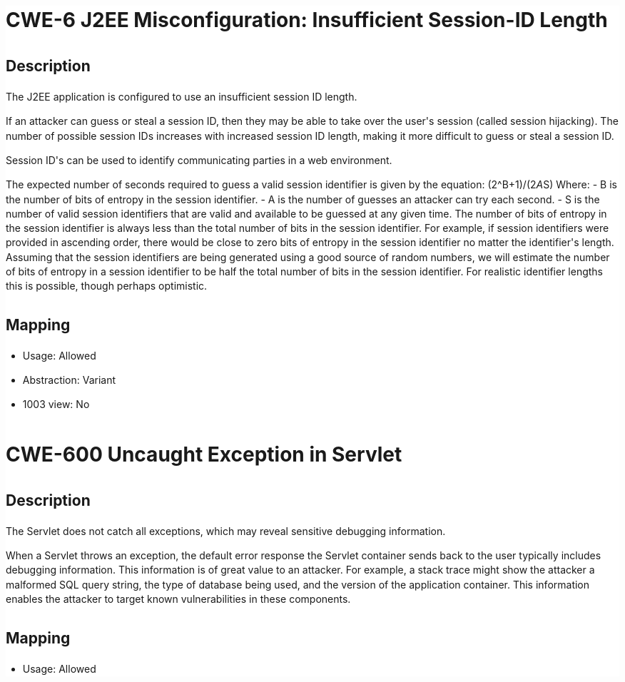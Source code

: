 # CWE-6 J2EE Misconfiguration: Insufficient Session-ID Length

## Description

The J2EE application is configured to use an insufficient session ID length.

If an attacker can guess or steal a session ID, then they may be able to take over the user's session (called session hijacking). The number of possible session IDs increases with increased session ID length, making it more difficult to guess or steal a session ID.



Session ID's can be used to identify communicating parties in a web environment.


The expected number of seconds required to guess a valid session identifier is given by the equation: (2^B+1)/(2*A*S) Where: - B is the number of bits of entropy in the session identifier. - A is the number of guesses an attacker can try each second. - S is the number of valid session identifiers that are valid and available to be guessed at any given time. The number of bits of entropy in the session identifier is always less than the total number of bits in the session identifier. For example, if session identifiers were provided in ascending order, there would be close to zero bits of entropy in the session identifier no matter the identifier's length. Assuming that the session identifiers are being generated using a good source of random numbers, we will estimate the number of bits of entropy in a session identifier to be half the total number of bits in the session identifier. For realistic identifier lengths this is possible, though perhaps optimistic.


## Mapping

- Usage: Allowed

- Abstraction: Variant

- 1003 view: No

# CWE-600 Uncaught Exception in Servlet 

## Description

The Servlet does not catch all exceptions, which may reveal sensitive debugging information.

When a Servlet throws an exception, the default error response the Servlet container sends back to the user typically includes debugging information. This information is of great value to an attacker. For example, a stack trace might show the attacker a malformed SQL query string, the type of database being used, and the version of the application container. This information enables the attacker to target known vulnerabilities in these components.

## Mapping

- Usage: Allowed
